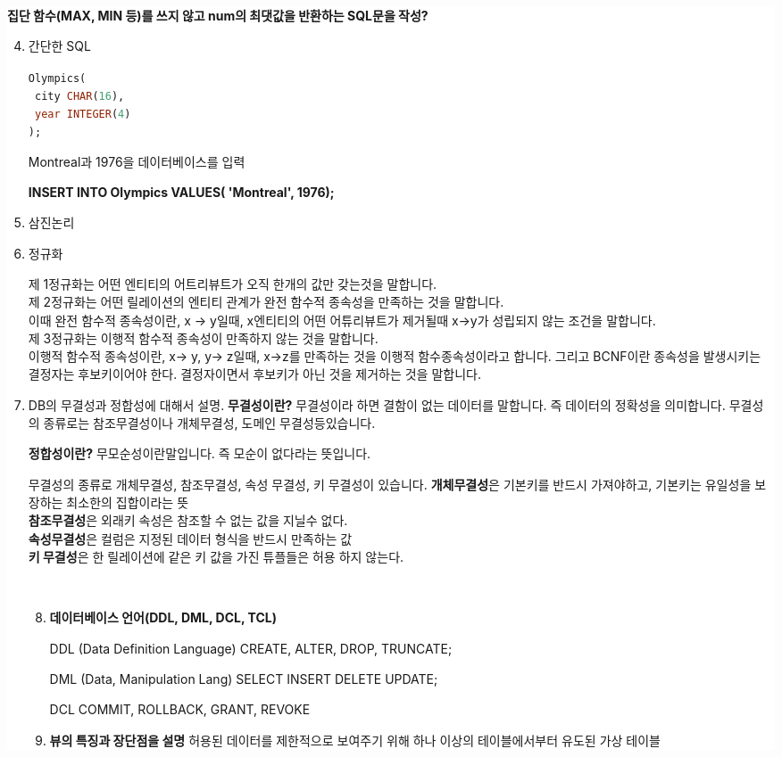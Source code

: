   **집단 함수(MAX, MIN 등)를 쓰지 않고 num의 최댓값을 반환하는 SQL문을 작성?**
   ​

4. 간단한 SQL

   ```sql
   Olympics(
   	city CHAR(16),
   	year INTEGER(4)
   );
   ```

   Montreal과 1976을 데이터베이스를 입력

   **INSERT INTO Olympics VALUES( 'Montreal', 1976);**

5. 삼진논리

6. 정규화

   제 1정규화는 어떤 엔티티의 어트리뷰트가 오직 한개의 값만 갖는것을 말합니다.  
   제 2정규화는 어떤 릴레이션의 엔티티 관계가 완전 함수적 종속성을 만족하는 것을 말합니다.  
   이때 완전 함수적 종속성이란, x -> y일때, x엔티티의 어떤 어튜리뷰트가 제거될때 x->y가 성립되지 않는 조건을 말합니다.  
   제 3정규화는 이행적 함수적 종속성이 만족하지 않는 것을 말합니다.  
   이행적 함수적 종속성이란, x-> y, y-> z일때, x->z를 만족하는 것을 이행적 함수종속성이라고 합니다.
   그리고 BCNF이란 종속성을 발생시키는 결정자는 후보키이어야 한다.
   결정자이면서 후보키가 아닌 것을 제거하는 것을 말합니다.

7. DB의 무결성과 정합성에 대해서 설명.
   **무결성이란?**
   무결성이라 하면 결함이 없는 데이터를 말합니다. 즉 데이터의 정확성을 의미합니다.
   무결성의 종류로는 참조무결성이나 개체무결성, 도메인 무결성등있습니다.
   ​

   **정합성이란?**
   무모순성이란말입니다. 즉 모순이 없다라는 뜻입니다.
   ​

   무결성의 종류로 개체무결성, 참조무결성, 속성 무결성, 키 무결성이 있습니다.
   **개체무결성**은 기본키를 반드시 가져야하고, 기본키는 유일성을 보장하는 최소한의 집합이라는 뜻  
   **참조무결성**은 외래키 속성은 참조할 수 없는 값을 지닐수 없다.  
   **속성무결성**은 컬럼은 지정된 데이터 형식을 반드시 만족하는 값  
   **키 무결성**은 한 릴레이션에 같은 키 값을 가진 튜플들은 허용 하지 않는다.

   ​

   8. **데이터베이스 언어(DDL, DML, DCL, TCL)**

      DDL (Data Definition Language)
      CREATE, ALTER, DROP, TRUNCATE;

      DML (Data, Manipulation Lang)
      SELECT INSERT DELETE UPDATE;

      DCL
      COMMIT, ROLLBACK, GRANT, REVOKE

   9. **뷰의 특징과 장단점을 설명**
      허용된 데이터를 제한적으로 보여주기 위해 하나 이상의 테이블에서부터 유도된 가상 테이블
